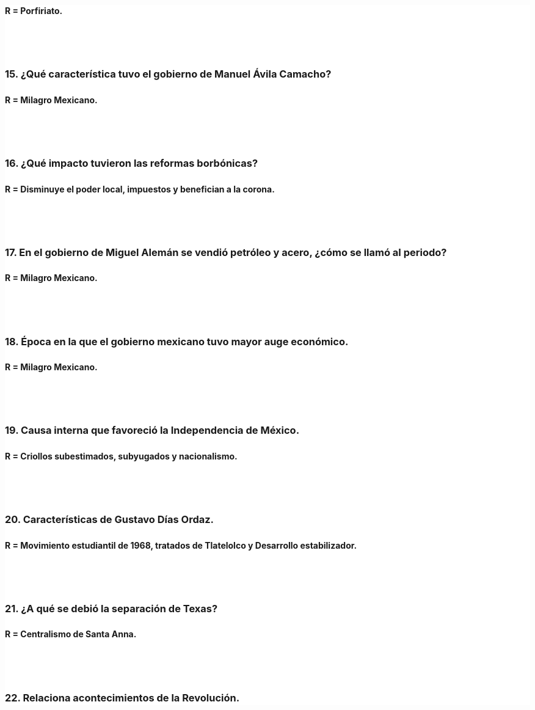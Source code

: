 #### R = Porfiriato.

</br></br>

### 15. ¿Qué característica tuvo el gobierno de Manuel Ávila Camacho?

#### R = Milagro Mexicano.

</br></br>

### 16. ¿Qué impacto tuvieron las reformas borbónicas?

#### R = Disminuye el poder local, impuestos y benefician a la corona.

</br></br>

### 17. En el gobierno de Miguel Alemán se vendió petróleo y acero, ¿cómo se llamó al periodo?

#### R = Milagro Mexicano.

</br></br>

### 18. Época en la que el gobierno mexicano tuvo mayor auge económico.

#### R = Milagro Mexicano.

</br></br>

### 19. Causa interna que favoreció la Independencia de México.

#### R = Criollos subestimados, subyugados y nacionalismo.

</br></br>

### 20. Características de Gustavo Días Ordaz.

#### R = Movimiento estudiantil de 1968, tratados de Tlatelolco y Desarrollo estabilizador.

</br></br>

### 21. ¿A qué se debió la separación de Texas?

#### R = Centralismo de Santa Anna.

</br></br>

### 22. Relaciona acontecimientos de la Revolución.
